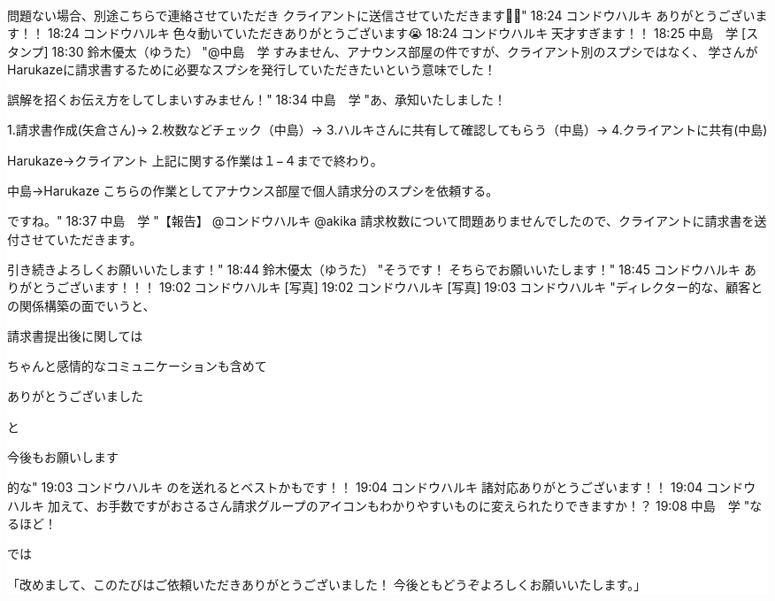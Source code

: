 問題ない場合、別途こちらで連絡させていただき
クライアントに送信させていただきます🙇‍♂️"
18:24	コンドウハルキ	ありがとうございます！！
18:24	コンドウハルキ	色々動いていただきありがとうございます😭
18:24	コンドウハルキ	天才すぎます！！
18:25	中島　学	[スタンプ]
18:30	鈴木優太（ゆうた）	"@中島　学 
すみません、アナウンス部屋の件ですが、クライアント別のスプシではなく、
学さんがHarukazeに請求書するために必要なスプシを発行していただきたいという意味でした！

誤解を招くお伝え方をしてしまいすみません！"
18:34	中島　学	"あ、承知いたしました！

1.請求書作成(矢倉さん)→
2.枚数などチェック（中島）→
3.ハルキさんに共有して確認してもらう（中島）→
4.クライアントに共有(中島)

Harukaze→クライアント
上記に関する作業は１−４までで終わり。

中島→Harukaze
こちらの作業としてアナウンス部屋で個人請求分のスプシを依頼する。

ですね。"
18:37	中島　学	"【報告】
@コンドウハルキ 
@akika 
請求枚数について問題ありませんでしたので、クライアントに請求書を送付させていただきます。

引き続きよろしくお願いいたします！"
18:44	鈴木優太（ゆうた）	"そうです！
そちらでお願いいたします！"
18:45	コンドウハルキ	ありがとうございます！！！
19:02	コンドウハルキ	[写真]
19:02	コンドウハルキ	[写真]
19:03	コンドウハルキ	"ディレクター的な、顧客との関係構築の面でいうと、

請求書提出後に関しては

ちゃんと感情的なコミュニケーションも含めて

ありがとうございました

と

今後もお願いします

的な"
19:03	コンドウハルキ	のを送れるとベストかもです！！
19:04	コンドウハルキ	諸対応ありがとうございます！！
19:04	コンドウハルキ	加えて、お手数ですがおさるさん請求グループのアイコンもわかりやすいものに変えられたりできますか！？
19:08	中島　学	"なるほど！

では

「改めまして、このたびはご依頼いただきありがとうございました！
今後ともどうぞよろしくお願いいたします。」
